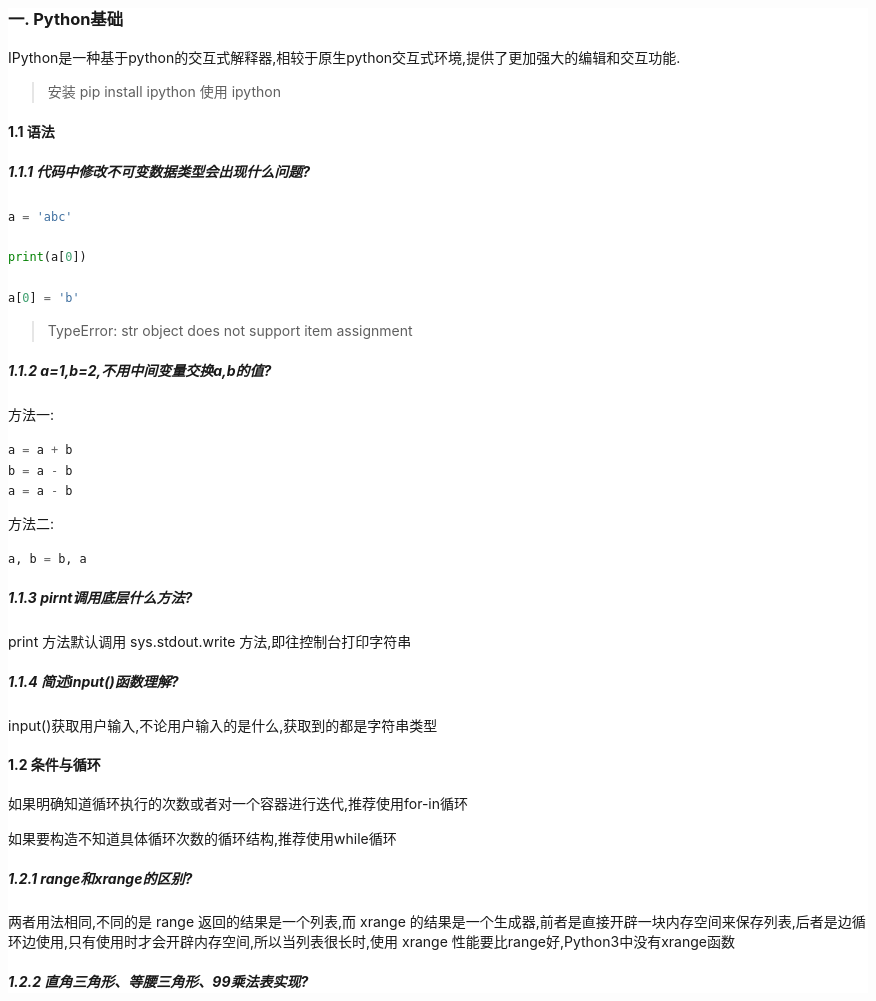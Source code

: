 ### 一. Python基础

IPython是一种基于python的交互式解释器,相较于原生python交互式环境,提供了更加强大的编辑和交互功能.

>安装 pip install ipython
>使用 ipython

#### 1.1 语法

##### 1.1.1 代码中修改不可变数据类型会出现什么问题?

```python
a = 'abc'

print(a[0])

a[0] = 'b'

```

> TypeError: str object does not support item assignment

##### 1.1.2 a=1,b=2,不用中间变量交换a,b的值?

方法一:

```python
a = a + b
b = a - b
a = a - b

```

方法二:

```python
a, b = b, a 
```

##### 1.1.3 pirnt调用底层什么方法?

print 方法默认调用 sys.stdout.write 方法,即往控制台打印字符串

##### 1.1.4 简述input()函数理解?

input()获取用户输入,不论用户输入的是什么,获取到的都是字符串类型

#### 1.2 条件与循环

如果明确知道循环执行的次数或者对一个容器进行迭代,推荐使用for-in循环

如果要构造不知道具体循环次数的循环结构,推荐使用while循环

##### 1.2.1 range和xrange的区别?

两者用法相同,不同的是 range 返回的结果是一个列表,而 xrange 的结果是一个生成器,前者是直接开辟一块内存空间来保存列表,后者是边循环边使用,只有使用时才会开辟内存空间,所以当列表很长时,使用 xrange 性能要比range好,Python3中没有xrange函数

##### 1.2.2 直角三角形、等腰三角形、99乘法表实现?
